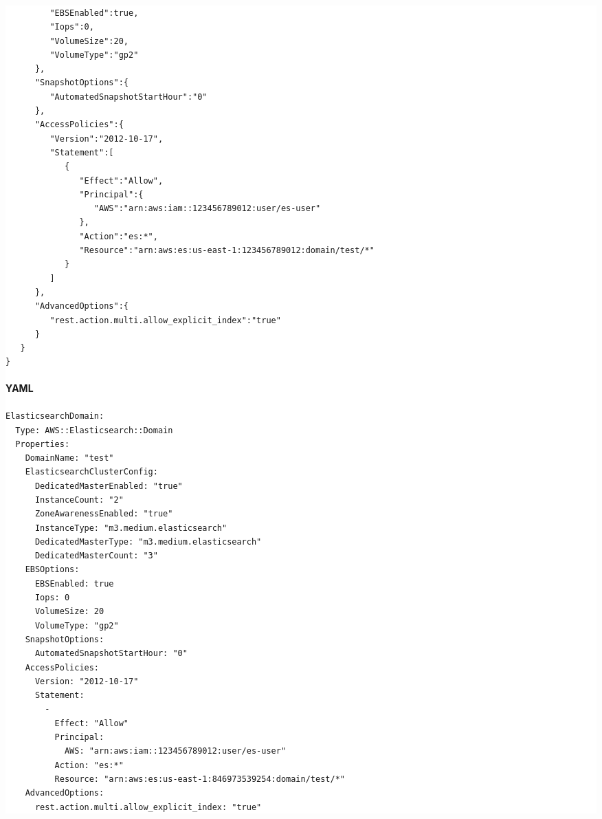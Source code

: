 ```
         "EBSEnabled":true,
         "Iops":0,
         "VolumeSize":20,
         "VolumeType":"gp2"
      },
      "SnapshotOptions":{
         "AutomatedSnapshotStartHour":"0"
      },
      "AccessPolicies":{
         "Version":"2012-10-17",
         "Statement":[
            {
               "Effect":"Allow",
               "Principal":{
                  "AWS":"arn:aws:iam::123456789012:user/es-user"
               },
               "Action":"es:*",
               "Resource":"arn:aws:es:us-east-1:123456789012:domain/test/*"
            }
         ]
      },
      "AdvancedOptions":{
         "rest.action.multi.allow_explicit_index":"true"
      }
   }
}
```

#### YAML<a name="aws-resource-elasticsearch-domain--examples--Create_an_Amazon_ES_domain_that_contains_two_data_nodes_and_three_master_nodes--yaml"></a>

```
ElasticsearchDomain:
  Type: AWS::Elasticsearch::Domain
  Properties:
    DomainName: "test"
    ElasticsearchClusterConfig:
      DedicatedMasterEnabled: "true"
      InstanceCount: "2"
      ZoneAwarenessEnabled: "true"
      InstanceType: "m3.medium.elasticsearch"
      DedicatedMasterType: "m3.medium.elasticsearch"
      DedicatedMasterCount: "3"
    EBSOptions:
      EBSEnabled: true
      Iops: 0
      VolumeSize: 20
      VolumeType: "gp2"
    SnapshotOptions:
      AutomatedSnapshotStartHour: "0"
    AccessPolicies:
      Version: "2012-10-17"
      Statement:
        -
          Effect: "Allow"
          Principal:
            AWS: "arn:aws:iam::123456789012:user/es-user"
          Action: "es:*"
          Resource: "arn:aws:es:us-east-1:846973539254:domain/test/*"
    AdvancedOptions:
      rest.action.multi.allow_explicit_index: "true"
```
